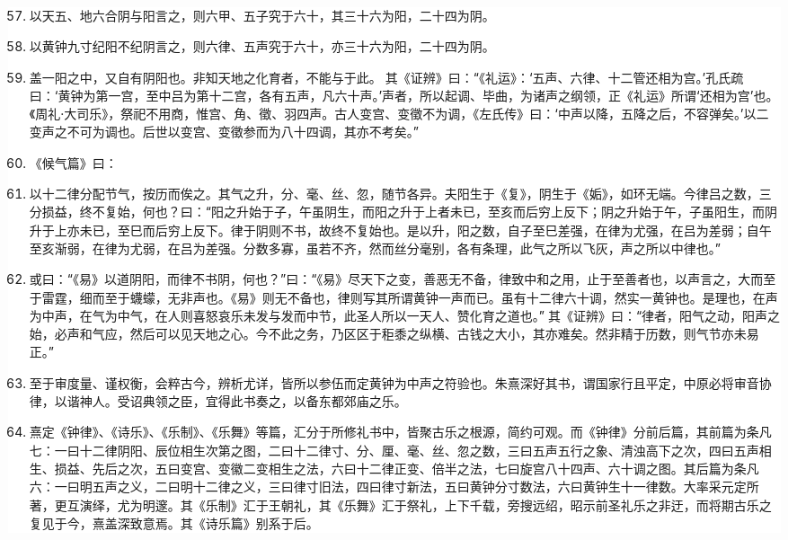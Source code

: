 57. <span id="志第八十四_乐六-57"></span>
以天五、地六合阴与阳言之，则六甲、五子究于六十，其三十六为阳，二十四为阴。

58. <span id="志第八十四_乐六-58"></span>
以黄钟九寸纪阳不纪阴言之，则六律、五声究于六十，亦三十六为阳，二十四为阴。

59. <span id="志第八十四_乐六-59"></span>
盖一阳之中，又自有阴阳也。非知天地之化育者，不能与于此。 其《证辨》曰：“《礼运》：‘五声、六律、十二管还相为宫。’孔氏疏曰：‘黄钟为第一宫，至中吕为第十二宫，各有五声，凡六十声。’声者，所以起调、毕曲，为诸声之纲领，正《礼运》所谓‘还相为宫’也。《周礼·大司乐》，祭祀不用商，惟宫、角、徵、羽四声。古人变宫、变徵不为调，《左氏传》曰：‘中声以降，五降之后，不容弹矣。’以二变声之不可为调也。后世以变宫、变徵参而为八十四调，其亦不考矣。”

60. <span id="志第八十四_乐六-60"></span>
《候气篇》曰：

61. <span id="志第八十四_乐六-61"></span>
以十二律分配节气，按历而俟之。其气之升，分、毫、丝、忽，随节各异。夫阳生于《复》，阴生于《姤》，如环无端。今律吕之数，三分损益，终不复始，何也？曰：“阳之升始于子，午虽阴生，而阳之升于上者未已，至亥而后穷上反下；阴之升始于午，子虽阳生，而阴升于上亦未已，至巳而后穷上反下。律于阴则不书，故终不复始也。是以升，阳之数，自子至巳差强，在律为尤强，在吕为差弱；自午至亥渐弱，在律为尤弱，在吕为差强。分数多寡，虽若不齐，然而丝分毫别，各有条理，此气之所以飞灰，声之所以中律也。”

62. <span id="志第八十四_乐六-62"></span>
或曰：“《易》以道阴阳，而律不书阴，何也？”曰：“《易》尽天下之变，善恶无不备，律致中和之用，止于至善者也，以声言之，大而至于雷霆，细而至于蠛蠓，无非声也。《易》则无不备也，律则写其所谓黄钟一声而已。虽有十二律六十调，然实一黄钟也。是理也，在声为中声，在气为中气，在人则喜怒哀乐未发与发而中节，此圣人所以一天人、赞化育之道也。” 其《证辨》曰：“律者，阳气之动，阳声之始，必声和气应，然后可以见天地之心。今不此之务，乃区区于秬黍之纵横、古钱之大小，其亦难矣。然非精于历数，则气节亦未易正。”

63. <span id="志第八十四_乐六-63"></span>
至于审度量、谨权衡，会粹古今，辨析尤详，皆所以参伍而定黄钟为中声之符验也。朱熹深好其书，谓国家行且平定，中原必将审音协律，以谐神人。受诏典领之臣，宜得此书奏之，以备东都郊庙之乐。

64. <span id="志第八十四_乐六-64"></span>
熹定《钟律》、《诗乐》、《乐制》、《乐舞》等篇，汇分于所修礼书中，皆聚古乐之根源，简约可观。而《钟律》分前后篇，其前篇为条凡七：一曰十二律阴阳、辰位相生次第之图，二曰十二律寸、分、厘、毫、丝、忽之数，三曰五声五行之象、清浊高下之次，四曰五声相生、损益、先后之次，五曰变宫、变徽二变相生之法，六曰十二律正变、倍半之法，七曰旋宫八十四声、六十调之图。其后篇为条凡六：一曰明五声之义，二曰明十二律之义，三曰律寸旧法，四曰律寸新法，五曰黄钟分寸数法，六曰黄钟生十一律数。大率采元定所著，更互演绎，尤为明邃。其《乐制》汇于王朝礼，其《乐舞》汇于祭礼，上下千载，旁搜远绍，昭示前圣礼乐之非迂，而将期古乐之复见于今，熹盖深致意焉。其《诗乐篇》别系于后。

